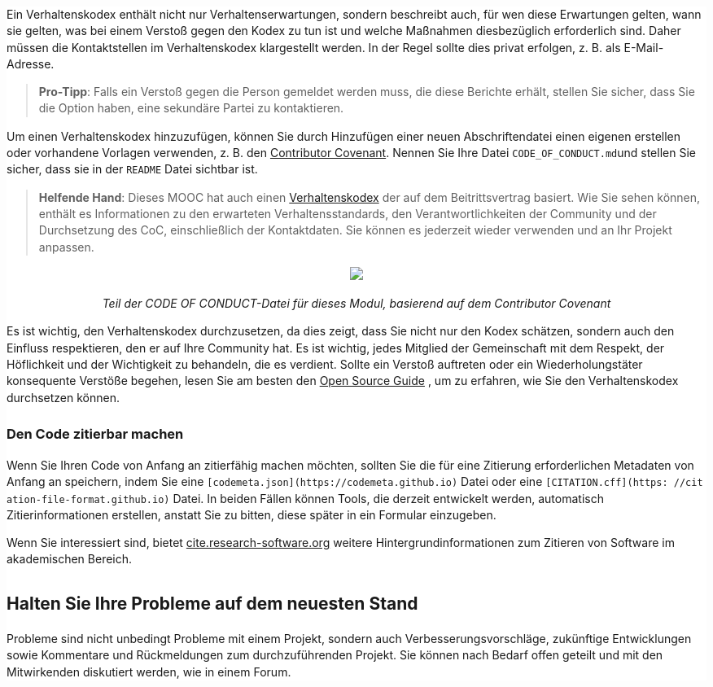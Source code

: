 Ein Verhaltenskodex enthält nicht nur Verhaltenserwartungen, sondern beschreibt auch, für wen diese Erwartungen gelten, wann sie gelten, was bei einem Verstoß gegen den Kodex zu tun ist und welche Maßnahmen diesbezüglich erforderlich sind. Daher müssen die Kontaktstellen im Verhaltenskodex klargestellt werden. In der Regel sollte dies privat erfolgen, z. B. als E-Mail-Adresse.

> **Pro-Tipp**: Falls ein Verstoß gegen die Person gemeldet werden muss, die diese Berichte erhält, stellen Sie sicher, dass Sie die Option haben, eine sekundäre Partei zu kontaktieren.

Um einen Verhaltenskodex hinzuzufügen, können Sie durch Hinzufügen einer neuen Abschriftendatei einen eigenen erstellen oder vorhandene Vorlagen verwenden, z. B. den [Contributor Covenant](https://contributor-covenant.org/). Nennen Sie Ihre Datei `CODE_OF_CONDUCT.md`und stellen Sie sicher, dass sie in der `README` Datei sichtbar ist.

> **Helfende Hand**: Dieses MOOC hat auch einen [Verhaltenskodex](https://github.com/OpenScienceMOOC/Module-5-Open-Research-Software-and-Open-Source/blob/master/CODE_OF_CONDUCT.md) der auf dem Beitrittsvertrag basiert. Wie Sie sehen können, enthält es Informationen zu den erwarteten Verhaltensstandards, den Verantwortlichkeiten der Community und der Durchsetzung des CoC, einschließlich der Kontaktdaten. Sie können es jederzeit wieder verwenden und an Ihr Projekt anpassen.

<p align="center"><img src="https://github.com/OpenScienceMOOC/Module-5-Open-Research-Software-and-Open-Source/blob/master/content_development/images/code_of_conduct.png?raw=true" width="800" /></p>

<p align="center"><i>Teil der CODE OF CONDUCT-Datei für dieses Modul, basierend auf dem Contributor Covenant</i></p>

  


Es ist wichtig, den Verhaltenskodex durchzusetzen, da dies zeigt, dass Sie nicht nur den Kodex schätzen, sondern auch den Einfluss respektieren, den er auf Ihre Community hat. Es ist wichtig, jedes Mitglied der Gemeinschaft mit dem Respekt, der Höflichkeit und der Wichtigkeit zu behandeln, die es verdient. Sollte ein Verstoß auftreten oder ein Wiederholungstäter konsequente Verstöße begehen, lesen Sie am besten den [Open Source Guide](https://opensource.guide/code-of-conduct/#enforcing-your-code-of-conduct) , um zu erfahren, wie Sie den Verhaltenskodex durchsetzen können.

  


### Den Code zitierbar machen <a name="Citation"></a>

Wenn Sie Ihren Code von Anfang an zitierfähig machen möchten, sollten Sie die für eine Zitierung erforderlichen Metadaten von Anfang an speichern, indem Sie eine `[codemeta.json](https://codemeta.github.io)` Datei oder eine `[CITATION.cff](https: //citation-file-format.github.io)` Datei. In beiden Fällen können Tools, die derzeit entwickelt werden, automatisch Zitierinformationen erstellen, anstatt Sie zu bitten, diese später in ein Formular einzugeben.

Wenn Sie interessiert sind, bietet [cite.research-software.org](https://cite.research-software.org) weitere Hintergrundinformationen zum Zitieren von Software im akademischen Bereich.

  


## Halten Sie Ihre Probleme auf dem neuesten Stand <a name="Issues"></a>

Probleme sind nicht unbedingt Probleme mit einem Projekt, sondern auch Verbesserungsvorschläge, zukünftige Entwicklungen sowie Kommentare und Rückmeldungen zum durchzuführenden Projekt. Sie können nach Bedarf offen geteilt und mit den Mitwirkenden diskutiert werden, wie in einem Forum.
